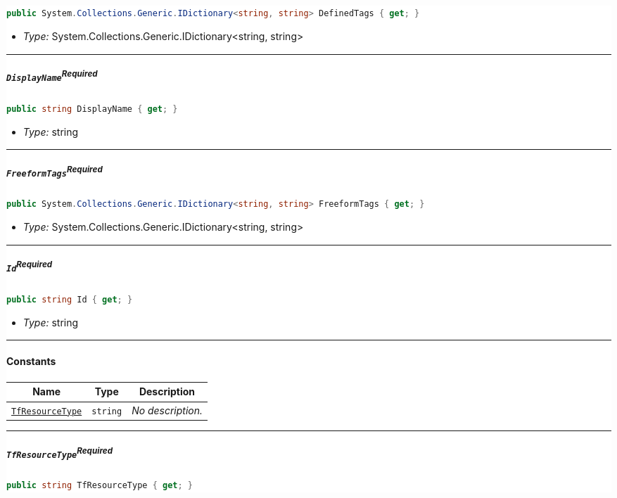 ```csharp
public System.Collections.Generic.IDictionary<string, string> DefinedTags { get; }
```

- *Type:* System.Collections.Generic.IDictionary<string, string>

---

##### `DisplayName`<sup>Required</sup> <a name="DisplayName" id="rhizo-co-terraform-provider-oci.apigatewayUsagePlan.ApigatewayUsagePlan.property.displayName"></a>

```csharp
public string DisplayName { get; }
```

- *Type:* string

---

##### `FreeformTags`<sup>Required</sup> <a name="FreeformTags" id="rhizo-co-terraform-provider-oci.apigatewayUsagePlan.ApigatewayUsagePlan.property.freeformTags"></a>

```csharp
public System.Collections.Generic.IDictionary<string, string> FreeformTags { get; }
```

- *Type:* System.Collections.Generic.IDictionary<string, string>

---

##### `Id`<sup>Required</sup> <a name="Id" id="rhizo-co-terraform-provider-oci.apigatewayUsagePlan.ApigatewayUsagePlan.property.id"></a>

```csharp
public string Id { get; }
```

- *Type:* string

---

#### Constants <a name="Constants" id="Constants"></a>

| **Name** | **Type** | **Description** |
| --- | --- | --- |
| <code><a href="#rhizo-co-terraform-provider-oci.apigatewayUsagePlan.ApigatewayUsagePlan.property.tfResourceType">TfResourceType</a></code> | <code>string</code> | *No description.* |

---

##### `TfResourceType`<sup>Required</sup> <a name="TfResourceType" id="rhizo-co-terraform-provider-oci.apigatewayUsagePlan.ApigatewayUsagePlan.property.tfResourceType"></a>

```csharp
public string TfResourceType { get; }
```
